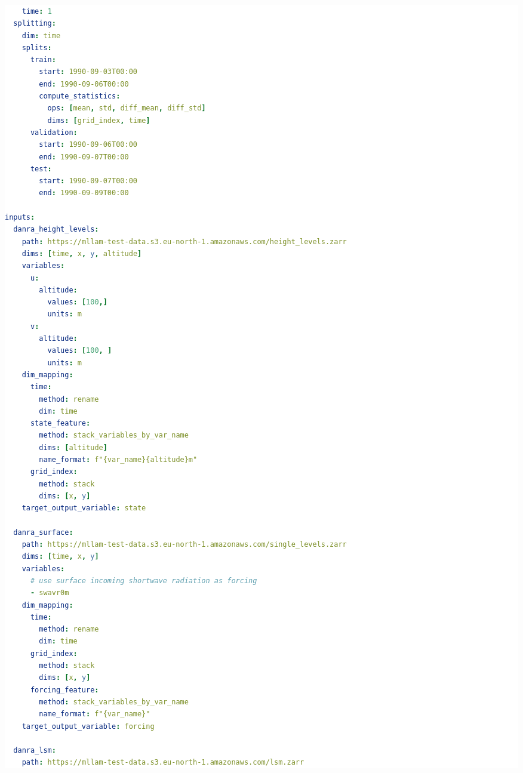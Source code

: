 ```yaml
    time: 1
  splitting:
    dim: time
    splits:
      train:
        start: 1990-09-03T00:00
        end: 1990-09-06T00:00
        compute_statistics:
          ops: [mean, std, diff_mean, diff_std]
          dims: [grid_index, time]
      validation:
        start: 1990-09-06T00:00
        end: 1990-09-07T00:00
      test:
        start: 1990-09-07T00:00
        end: 1990-09-09T00:00

inputs:
  danra_height_levels:
    path: https://mllam-test-data.s3.eu-north-1.amazonaws.com/height_levels.zarr
    dims: [time, x, y, altitude]
    variables:
      u:
        altitude:
          values: [100,]
          units: m
      v:
        altitude:
          values: [100, ]
          units: m
    dim_mapping:
      time:
        method: rename
        dim: time
      state_feature:
        method: stack_variables_by_var_name
        dims: [altitude]
        name_format: f"{var_name}{altitude}m"
      grid_index:
        method: stack
        dims: [x, y]
    target_output_variable: state

  danra_surface:
    path: https://mllam-test-data.s3.eu-north-1.amazonaws.com/single_levels.zarr
    dims: [time, x, y]
    variables:
      # use surface incoming shortwave radiation as forcing
      - swavr0m
    dim_mapping:
      time:
        method: rename
        dim: time
      grid_index:
        method: stack
        dims: [x, y]
      forcing_feature:
        method: stack_variables_by_var_name
        name_format: f"{var_name}"
    target_output_variable: forcing

  danra_lsm:
    path: https://mllam-test-data.s3.eu-north-1.amazonaws.com/lsm.zarr
```